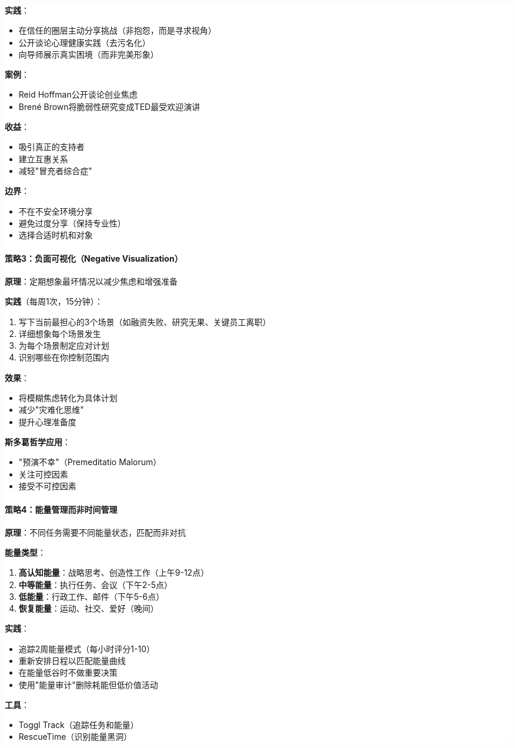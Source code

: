 **实践**：
- 在信任的圈层主动分享挑战（非抱怨，而是寻求视角）
- 公开谈论心理健康实践（去污名化）
- 向导师展示真实困境（而非完美形象）

**案例**：
- Reid Hoffman公开谈论创业焦虑
- Brené Brown将脆弱性研究变成TED最受欢迎演讲

**收益**：
- 吸引真正的支持者
- 建立互惠关系
- 减轻"冒充者综合症"

**边界**：
- 不在不安全环境分享
- 避免过度分享（保持专业性）
- 选择合适时机和对象

#### 策略3：负面可视化（Negative Visualization）
**原理**：定期想象最坏情况以减少焦虑和增强准备

**实践**（每周1次，15分钟）：
1. 写下当前最担心的3个场景（如融资失败、研究无果、关键员工离职）
2. 详细想象每个场景发生
3. 为每个场景制定应对计划
4. 识别哪些在你控制范围内

**效果**：
- 将模糊焦虑转化为具体计划
- 减少"灾难化思维"
- 提升心理准备度

**斯多葛哲学应用**：
- "预演不幸"（Premeditatio Malorum）
- 关注可控因素
- 接受不可控因素

#### 策略4：能量管理而非时间管理
**原理**：不同任务需要不同能量状态，匹配而非对抗

**能量类型**：
1. **高认知能量**：战略思考、创造性工作（上午9-12点）
2. **中等能量**：执行任务、会议（下午2-5点）
3. **低能量**：行政工作、邮件（下午5-6点）
4. **恢复能量**：运动、社交、爱好（晚间）

**实践**：
- 追踪2周能量模式（每小时评分1-10）
- 重新安排日程以匹配能量曲线
- 在能量低谷时不做重要决策
- 使用"能量审计"删除耗能但低价值活动

**工具**：
- Toggl Track（追踪任务和能量）
- RescueTime（识别能量黑洞）
